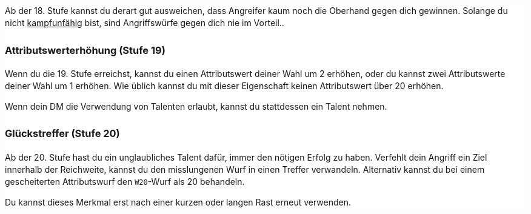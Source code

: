 Ab der 18. Stufe kannst du derart gut ausweichen, dass Angreifer kaum noch die Oberhand gegen dich gewinnen. Solange du nicht [kampfunfähig](rules/conditions.md#incapacitated) bist, sind Angriffswürfe gegen dich nie im Vorteil..

### Attributswerterhöhung (Stufe 19)

Wenn du die 19. Stufe erreichst, kannst du einen Attributswert deiner Wahl um 2 erhöhen, oder du kannst zwei Attributswerte deiner Wahl um 1 erhöhen. Wie üblich kannst du mit dieser Eigenschaft keinen Attributswert über 20 erhöhen.

Wenn dein DM die Verwendung von Talenten erlaubt, kannst du stattdessen ein Talent nehmen.

### Glückstreffer (Stufe 20)

Ab der 20. Stufe hast du ein unglaubliches Talent dafür, immer den nötigen Erfolg zu haben. Verfehlt dein Angriff ein Ziel innerhalb der Reichweite, kannst du den misslungenen Wurf in einen Treffer verwandeln. Alternativ kannst du bei einem gescheiterten Attributswurf den `W20`-Wurf als 20 behandeln.

Du kannst dieses Merkmal erst nach einer kurzen oder langen Rast erneut verwenden.